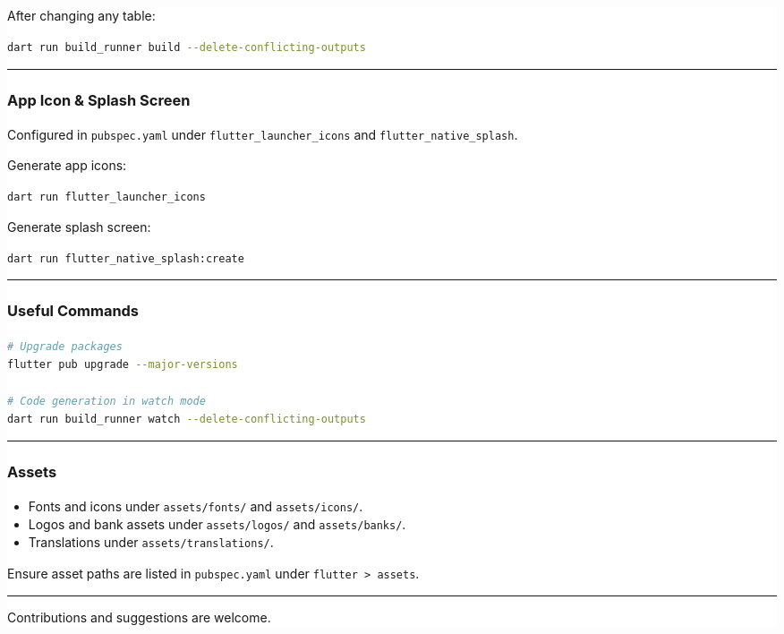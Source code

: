After changing any table:
```bash
dart run build_runner build --delete-conflicting-outputs
```

---

### App Icon & Splash Screen
Configured in `pubspec.yaml` under `flutter_launcher_icons` and `flutter_native_splash`.

Generate app icons:
```bash
dart run flutter_launcher_icons
```

Generate splash screen:
```bash
dart run flutter_native_splash:create
```

---

### Useful Commands
```bash
# Upgrade packages
flutter pub upgrade --major-versions

# Code generation in watch mode
dart run build_runner watch --delete-conflicting-outputs
```

---

### Assets
- Fonts and icons under `assets/fonts/` and `assets/icons/`.
- Logos and bank assets under `assets/logos/` and `assets/banks/`.
- Translations under `assets/translations/`.

Ensure asset paths are listed in `pubspec.yaml` under `flutter > assets`.

---

Contributions and suggestions are welcome.
